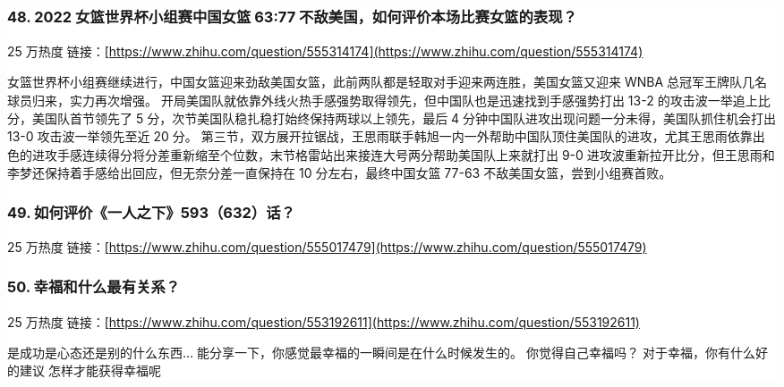 ### 48. 2022 女篮世界杯小组赛中国女篮 63:77 不敌美国，如何评价本场比赛女篮的表现？
25 万热度 链接：[https://www.zhihu.com/question/555314174](https://www.zhihu.com/question/555314174)

女篮世界杯小组赛继续进行，中国女篮迎来劲敌美国女篮，此前两队都是轻取对手迎来两连胜，美国女篮又迎来 WNBA 总冠军王牌队几名球员归来，实力再次增强。 开局美国队就依靠外线火热手感强势取得领先，但中国队也是迅速找到手感强势打出 13-2 的攻击波一举追上比分，美国队首节领先了 5 分，次节美国队稳扎稳打始终保持两球以上领先，最后 4 分钟中国队进攻出现问题一分未得，美国队抓住机会打出 13-0 攻击波一举领先至近 20 分。 第三节，双方展开拉锯战，王思雨联手韩旭一内一外帮助中国队顶住美国队的进攻，尤其王思雨依靠出色的进攻手感连续得分将分差重新缩至个位数，末节格雷站出来接连大号两分帮助美国队上来就打出 9-0 进攻波重新拉开比分，但王思雨和李梦还保持着手感给出回应，但无奈分差一直保持在 10 分左右，最终中国女篮 77-63 不敌美国女篮，尝到小组赛首败。

### 49. 如何评价《一人之下》593（632）话？
25 万热度 链接：[https://www.zhihu.com/question/555017479](https://www.zhihu.com/question/555017479)



### 50. 幸福和什么最有关系？
25 万热度 链接：[https://www.zhihu.com/question/553192611](https://www.zhihu.com/question/553192611)

是成功是心态还是别的什么东西… 能分享一下，你感觉最幸福的一瞬间是在什么时候发生的。 你觉得自己幸福吗？ 对于幸福，你有什么好的建议 怎样才能获得幸福呢

